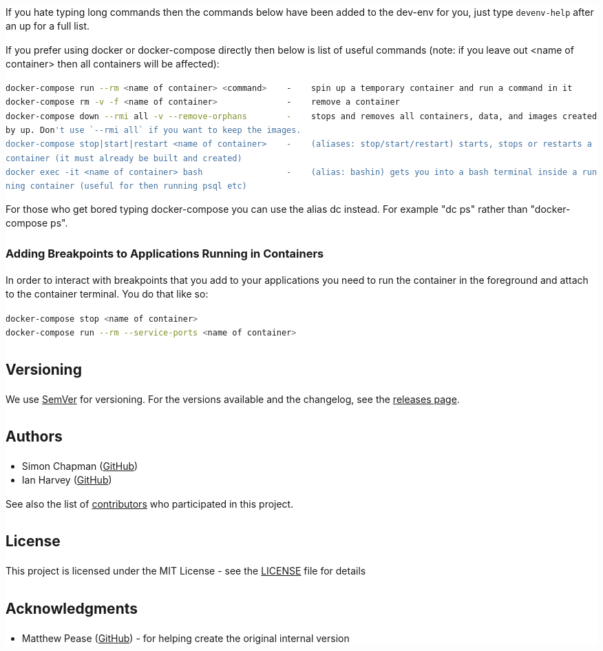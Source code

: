 If you hate typing long commands then the commands below have been added to the dev-env for you, just type `devenv-help` after an up for a full list.

If you prefer using docker or docker-compose directly then below is list of useful commands (note: if you leave out \<name of container\> then all containers will be affected):

```bash
docker-compose run --rm <name of container> <command>    -    spin up a temporary container and run a command in it
docker-compose rm -v -f <name of container>              -    remove a container
docker-compose down --rmi all -v --remove-orphans        -    stops and removes all containers, data, and images created by up. Don't use `--rmi all` if you want to keep the images.
docker-compose stop|start|restart <name of container>    -    (aliases: stop/start/restart) starts, stops or restarts a container (it must already be built and created)
docker exec -it <name of container> bash                 -    (alias: bashin) gets you into a bash terminal inside a running container (useful for then running psql etc)
```

For those who get bored typing docker-compose you can use the alias dc instead. For example "dc ps" rather than "docker-compose ps".

### Adding Breakpoints to Applications Running in Containers

In order to interact with breakpoints that you add to your applications you need to run the container in the foreground and attach to the container terminal. You do that like so:

```bash
docker-compose stop <name of container>
docker-compose run --rm --service-ports <name of container>
```

## Versioning

We use [SemVer](http://semver.org/) for versioning. For the versions available and the changelog, see the [releases page](https://github.com/LandRegistry/common-dev-env/releases).

## Authors

* Simon Chapman ([GitHub](https://github.com/sdchapman))
* Ian Harvey ([GitHub](https://github.com/IWHarvey))

See also the list of [contributors](https://github.com/LandRegistry/common-dev-env/contributors) who participated in this project.

## License

This project is licensed under the MIT License - see the [LICENSE](LICENSE) file for details

## Acknowledgments

* Matthew Pease ([GitHub](https://github.com/Skablam)) - for helping create the original internal version
